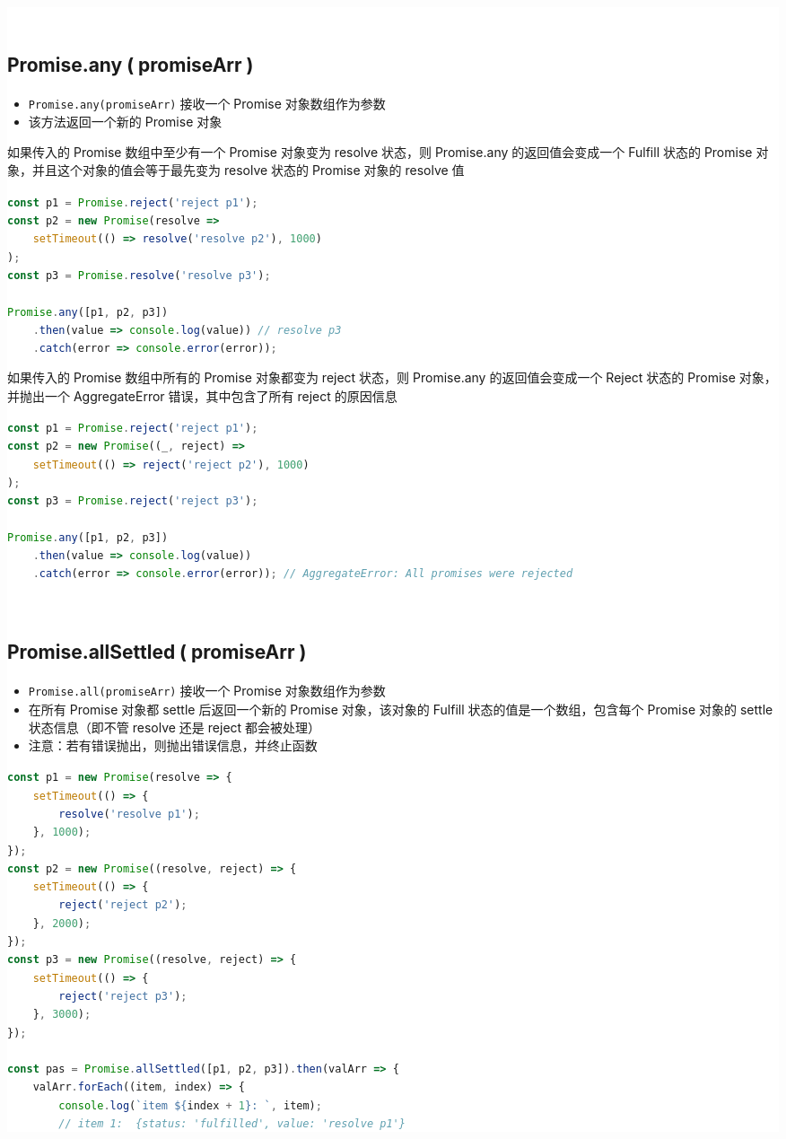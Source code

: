 <br>

## Promise.any ( promiseArr )

-   `Promise.any(promiseArr)` 接收一个 Promise 对象数组作为参数
-   该方法返回一个新的 Promise 对象

如果传入的 Promise 数组中至少有一个 Promise 对象变为 resolve 状态，则 Promise.any 的返回值会变成一个 Fulfill 状态的 Promise 对象，并且这个对象的值会等于最先变为 resolve 状态的 Promise 对象的 resolve 值

```js
const p1 = Promise.reject('reject p1');
const p2 = new Promise(resolve =>
    setTimeout(() => resolve('resolve p2'), 1000)
);
const p3 = Promise.resolve('resolve p3');

Promise.any([p1, p2, p3])
    .then(value => console.log(value)) // resolve p3
    .catch(error => console.error(error));
```

如果传入的 Promise 数组中所有的 Promise 对象都变为 reject 状态，则 Promise.any 的返回值会变成一个 Reject 状态的 Promise 对象，并抛出一个 AggregateError 错误，其中包含了所有 reject 的原因信息

```js
const p1 = Promise.reject('reject p1');
const p2 = new Promise((_, reject) =>
    setTimeout(() => reject('reject p2'), 1000)
);
const p3 = Promise.reject('reject p3');

Promise.any([p1, p2, p3])
    .then(value => console.log(value))
    .catch(error => console.error(error)); // AggregateError: All promises were rejected
```

<br>

## Promise.allSettled ( promiseArr )

-   `Promise.all(promiseArr)` 接收一个 Promise 对象数组作为参数
-   在所有 Promise 对象都 settle 后返回一个新的 Promise 对象，该对象的 Fulfill 状态的值是一个数组，包含每个 Promise 对象的 settle 状态信息（即不管 resolve 还是 reject 都会被处理）
-   注意：若有错误抛出，则抛出错误信息，并终止函数

```js
const p1 = new Promise(resolve => {
    setTimeout(() => {
        resolve('resolve p1');
    }, 1000);
});
const p2 = new Promise((resolve, reject) => {
    setTimeout(() => {
        reject('reject p2');
    }, 2000);
});
const p3 = new Promise((resolve, reject) => {
    setTimeout(() => {
        reject('reject p3');
    }, 3000);
});

const pas = Promise.allSettled([p1, p2, p3]).then(valArr => {
    valArr.forEach((item, index) => {
        console.log(`item ${index + 1}: `, item);
        // item 1:  {status: 'fulfilled', value: 'resolve p1'}
```